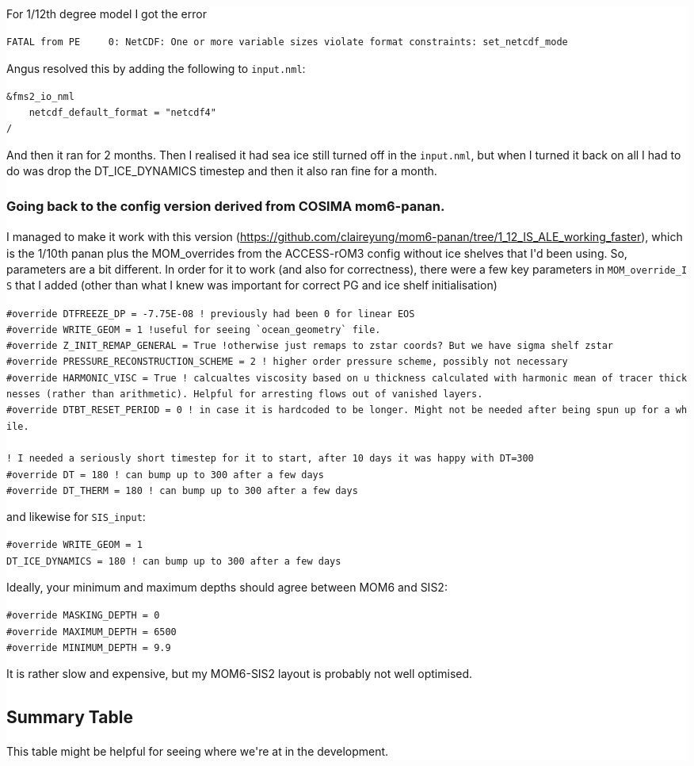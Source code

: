For 1/12th degree model I got the error
```
FATAL from PE     0: NetCDF: One or more variable sizes violate format constraints: set_netcdf_mode
```
Angus resolved this by adding the following to `input.nml`:
```
&fms2_io_nml
    netcdf_default_format = "netcdf4"
/
```
And then it ran for 2 months. Then I realised it had sea ice still turned off in the `input.nml`, but when I turned it back on all I had to do was drop the DT_ICE_DYNAMICS timestep and then it also ran fine for a month.

### Going back to the config version derived from COSIMA mom6-panan.

I managed to make it work with this version (https://github.com/claireyung/mom6-panan/tree/1_12_IS_ALE_working_faster), which is the 1/10th panan plus the MOM_overrides from the ACCESS-rOM3 config without ice shelves that I'd been using. So, parameters are a bit different. In order for it to work (and also for correctness), there were a few key parameters in `MOM_override_IS` that I added (other than what I knew was important for correct PG and ice shelf initialisation)
```
#override DTFREEZE_DP = -7.75E-08 ! previously had been 0 for linear EOS
#override WRITE_GEOM = 1 !useful for seeing `ocean_geometry` file. 
#override Z_INIT_REMAP_GENERAL = True !otherwise just remaps to zstar coords? But we have sigma shelf zstar
#override PRESSURE_RECONSTRUCTION_SCHEME = 2 ! higher order pressure scheme, possibly not necessary
#override HARMONIC_VISC = True ! calcualtes viscosity based on u thickness calculated with harmonic mean of tracer thicknesses (rather than arithmetic). Helpful for arresting flows out of vanished layers.
#override DTBT_RESET_PERIOD = 0 ! in case it is hardcoded to be longer. Might not be needed after being spun up for a while.

! I needed a seriously short timestep for it to start, after 10 days it was happy with DT=300
#override DT = 180 ! can bump up to 300 after a few days
#override DT_THERM = 180 ! can bump up to 300 after a few days
```
and likewise for `SIS_input`:
```
#override WRITE_GEOM = 1
DT_ICE_DYNAMICS = 180 ! can bump up to 300 after a few days
```

Ideally, your minimum and maximum depths should agree between MOM6 and SIS2:
```
#override MASKING_DEPTH = 0
#override MAXIMUM_DEPTH = 6500
#override MINIMUM_DEPTH = 9.9
```
It is rather slow and expensive, but my MOM6-SIS2 layout is probably not well optimised.

## Summary Table
This table might be helpful for seeing where we're at in the development.
